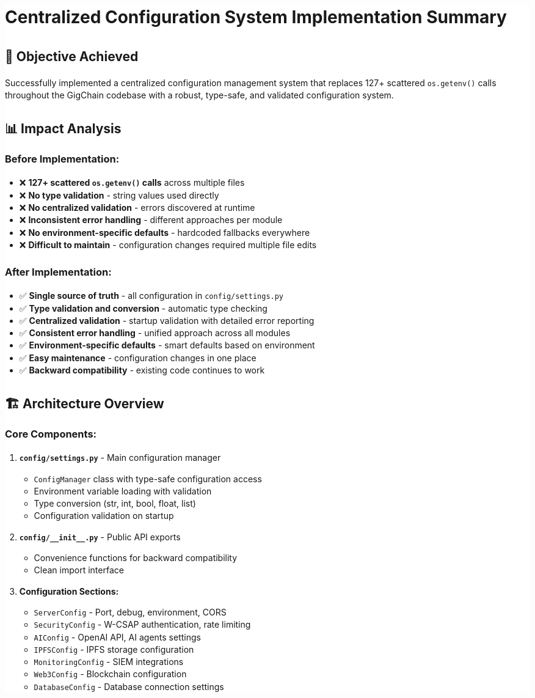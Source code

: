 # Centralized Configuration System Implementation Summary

## 🎯 **Objective Achieved**
Successfully implemented a centralized configuration management system that replaces 127+ scattered `os.getenv()` calls throughout the GigChain codebase with a robust, type-safe, and validated configuration system.

## 📊 **Impact Analysis**

### **Before Implementation:**
- ❌ **127+ scattered `os.getenv()` calls** across multiple files
- ❌ **No type validation** - string values used directly
- ❌ **No centralized validation** - errors discovered at runtime
- ❌ **Inconsistent error handling** - different approaches per module
- ❌ **No environment-specific defaults** - hardcoded fallbacks everywhere
- ❌ **Difficult to maintain** - configuration changes required multiple file edits

### **After Implementation:**
- ✅ **Single source of truth** - all configuration in `config/settings.py`
- ✅ **Type validation and conversion** - automatic type checking
- ✅ **Centralized validation** - startup validation with detailed error reporting
- ✅ **Consistent error handling** - unified approach across all modules
- ✅ **Environment-specific defaults** - smart defaults based on environment
- ✅ **Easy maintenance** - configuration changes in one place
- ✅ **Backward compatibility** - existing code continues to work

## 🏗️ **Architecture Overview**

### **Core Components:**

1. **`config/settings.py`** - Main configuration manager
   - `ConfigManager` class with type-safe configuration access
   - Environment variable loading with validation
   - Type conversion (str, int, bool, float, list)
   - Configuration validation on startup

2. **`config/__init__.py`** - Public API exports
   - Convenience functions for backward compatibility
   - Clean import interface

3. **Configuration Sections:**
   - `ServerConfig` - Port, debug, environment, CORS
   - `SecurityConfig` - W-CSAP authentication, rate limiting
   - `AIConfig` - OpenAI API, AI agents settings
   - `IPFSConfig` - IPFS storage configuration
   - `MonitoringConfig` - SIEM integrations
   - `Web3Config` - Blockchain configuration
   - `DatabaseConfig` - Database connection settings
